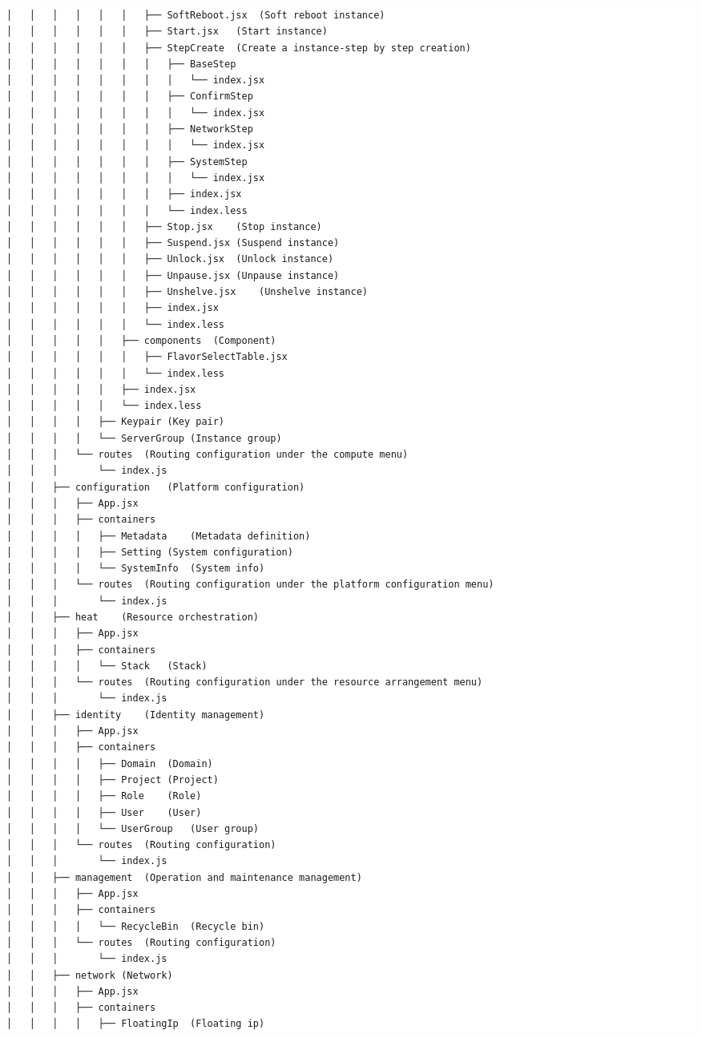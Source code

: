 ```
│   │   │   │   │   │   ├── SoftReboot.jsx  (Soft reboot instance)
│   │   │   │   │   │   ├── Start.jsx   (Start instance)
│   │   │   │   │   │   ├── StepCreate  (Create a instance-step by step creation)
│   │   │   │   │   │   │   ├── BaseStep
│   │   │   │   │   │   │   │   └── index.jsx
│   │   │   │   │   │   │   ├── ConfirmStep
│   │   │   │   │   │   │   │   └── index.jsx
│   │   │   │   │   │   │   ├── NetworkStep
│   │   │   │   │   │   │   │   └── index.jsx
│   │   │   │   │   │   │   ├── SystemStep
│   │   │   │   │   │   │   │   └── index.jsx
│   │   │   │   │   │   │   ├── index.jsx
│   │   │   │   │   │   │   └── index.less
│   │   │   │   │   │   ├── Stop.jsx    (Stop instance)
│   │   │   │   │   │   ├── Suspend.jsx (Suspend instance)
│   │   │   │   │   │   ├── Unlock.jsx  (Unlock instance)
│   │   │   │   │   │   ├── Unpause.jsx (Unpause instance)
│   │   │   │   │   │   ├── Unshelve.jsx    (Unshelve instance)
│   │   │   │   │   │   ├── index.jsx
│   │   │   │   │   │   └── index.less
│   │   │   │   │   ├── components  (Component)
│   │   │   │   │   │   ├── FlavorSelectTable.jsx
│   │   │   │   │   │   └── index.less
│   │   │   │   │   ├── index.jsx
│   │   │   │   │   └── index.less
│   │   │   │   ├── Keypair (Key pair)
│   │   │   │   └── ServerGroup (Instance group)
│   │   │   └── routes  (Routing configuration under the compute menu)
│   │   │       └── index.js
│   │   ├── configuration   (Platform configuration)
│   │   │   ├── App.jsx
│   │   │   ├── containers
│   │   │   │   ├── Metadata    (Metadata definition)
│   │   │   │   ├── Setting (System configuration)
│   │   │   │   └── SystemInfo  (System info)
│   │   │   └── routes  (Routing configuration under the platform configuration menu)
│   │   │       └── index.js
│   │   ├── heat    (Resource orchestration)
│   │   │   ├── App.jsx
│   │   │   ├── containers
│   │   │   │   └── Stack   (Stack)
│   │   │   └── routes  (Routing configuration under the resource arrangement menu)
│   │   │       └── index.js
│   │   ├── identity    (Identity management)
│   │   │   ├── App.jsx
│   │   │   ├── containers
│   │   │   │   ├── Domain  (Domain)
│   │   │   │   ├── Project (Project)
│   │   │   │   ├── Role    (Role)
│   │   │   │   ├── User    (User)
│   │   │   │   └── UserGroup   (User group)
│   │   │   └── routes  (Routing configuration)
│   │   │       └── index.js
│   │   ├── management  (Operation and maintenance management)
│   │   │   ├── App.jsx
│   │   │   ├── containers
│   │   │   │   └── RecycleBin  (Recycle bin)
│   │   │   └── routes  (Routing configuration)
│   │   │       └── index.js
│   │   ├── network (Network)
│   │   │   ├── App.jsx
│   │   │   ├── containers
│   │   │   │   ├── FloatingIp  (Floating ip)
```